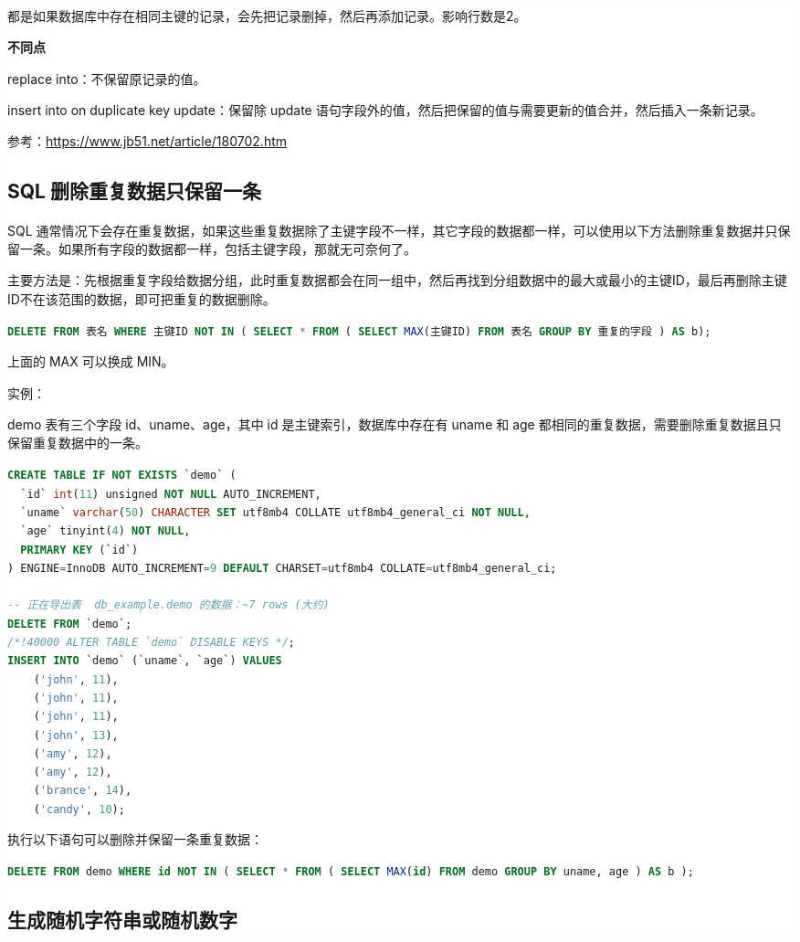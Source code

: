 都是如果数据库中存在相同主键的记录，会先把记录删掉，然后再添加记录。影响行数是2。

**不同点**

replace into：不保留原记录的值。

insert into on duplicate key update：保留除 update 语句字段外的值，然后把保留的值与需要更新的值合并，然后插入一条新记录。



参考：https://www.jb51.net/article/180702.htm

## SQL 删除重复数据只保留一条

SQL 通常情况下会存在重复数据，如果这些重复数据除了主键字段不一样，其它字段的数据都一样，可以使用以下方法删除重复数据并只保留一条。如果所有字段的数据都一样，包括主键字段，那就无可奈何了。

主要方法是：先根据重复字段给数据分组，此时重复数据都会在同一组中，然后再找到分组数据中的最大或最小的主键ID，最后再删除主键ID不在该范围的数据，即可把重复的数据删除。

```sql
DELETE FROM 表名 WHERE 主键ID NOT IN ( SELECT * FROM ( SELECT MAX(主键ID) FROM 表名 GROUP BY 重复的字段 ) AS b);
```

上面的 MAX 可以换成 MIN。

实例：

demo 表有三个字段 id、uname、age，其中 id 是主键索引，数据库中存在有 uname 和 age 都相同的重复数据，需要删除重复数据且只保留重复数据中的一条。

```sql
CREATE TABLE IF NOT EXISTS `demo` (
  `id` int(11) unsigned NOT NULL AUTO_INCREMENT,
  `uname` varchar(50) CHARACTER SET utf8mb4 COLLATE utf8mb4_general_ci NOT NULL,
  `age` tinyint(4) NOT NULL,
  PRIMARY KEY (`id`)
) ENGINE=InnoDB AUTO_INCREMENT=9 DEFAULT CHARSET=utf8mb4 COLLATE=utf8mb4_general_ci;

-- 正在导出表  db_example.demo 的数据：~7 rows (大约)
DELETE FROM `demo`;
/*!40000 ALTER TABLE `demo` DISABLE KEYS */;
INSERT INTO `demo` (`uname`, `age`) VALUES
	('john', 11),
	('john', 11),
	('john', 11),
	('john', 13),
	('amy', 12),
	('amy', 12),
	('brance', 14),
	('candy', 10);
```

执行以下语句可以删除并保留一条重复数据：

```sql
DELETE FROM demo WHERE id NOT IN ( SELECT * FROM ( SELECT MAX(id) FROM demo GROUP BY uname, age ) AS b );
```

## 生成随机字符串或随机数字
